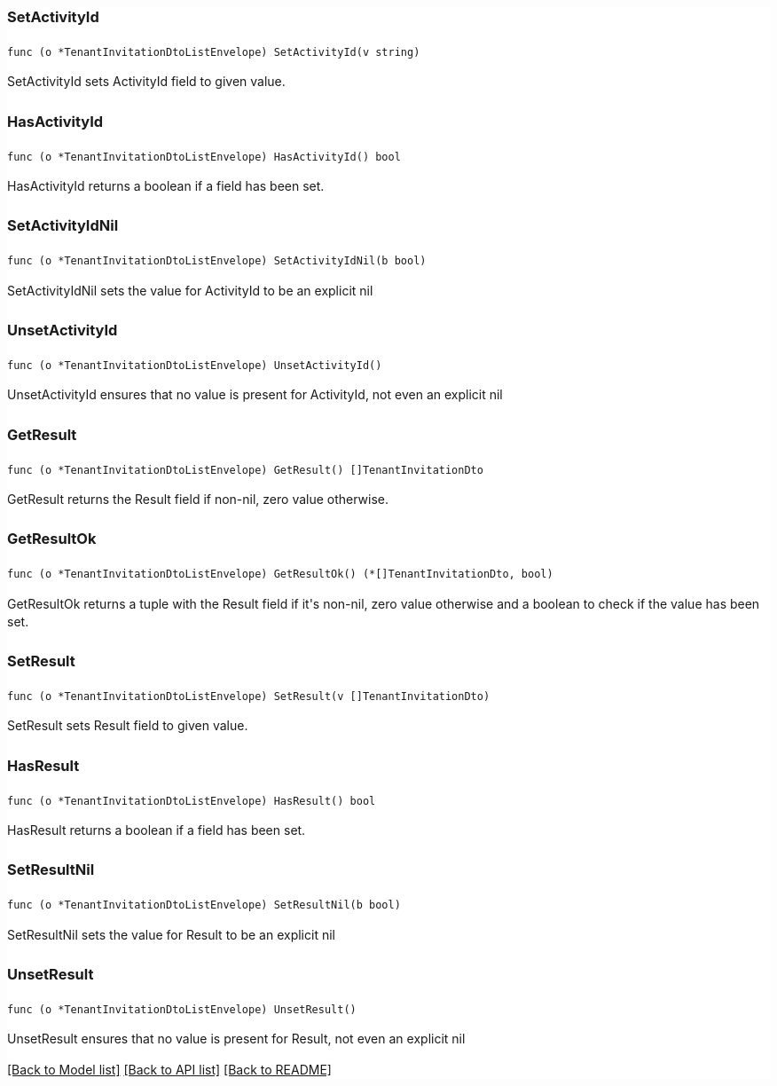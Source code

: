 ### SetActivityId

`func (o *TenantInvitationDtoListEnvelope) SetActivityId(v string)`

SetActivityId sets ActivityId field to given value.

### HasActivityId

`func (o *TenantInvitationDtoListEnvelope) HasActivityId() bool`

HasActivityId returns a boolean if a field has been set.

### SetActivityIdNil

`func (o *TenantInvitationDtoListEnvelope) SetActivityIdNil(b bool)`

 SetActivityIdNil sets the value for ActivityId to be an explicit nil

### UnsetActivityId
`func (o *TenantInvitationDtoListEnvelope) UnsetActivityId()`

UnsetActivityId ensures that no value is present for ActivityId, not even an explicit nil
### GetResult

`func (o *TenantInvitationDtoListEnvelope) GetResult() []TenantInvitationDto`

GetResult returns the Result field if non-nil, zero value otherwise.

### GetResultOk

`func (o *TenantInvitationDtoListEnvelope) GetResultOk() (*[]TenantInvitationDto, bool)`

GetResultOk returns a tuple with the Result field if it's non-nil, zero value otherwise
and a boolean to check if the value has been set.

### SetResult

`func (o *TenantInvitationDtoListEnvelope) SetResult(v []TenantInvitationDto)`

SetResult sets Result field to given value.

### HasResult

`func (o *TenantInvitationDtoListEnvelope) HasResult() bool`

HasResult returns a boolean if a field has been set.

### SetResultNil

`func (o *TenantInvitationDtoListEnvelope) SetResultNil(b bool)`

 SetResultNil sets the value for Result to be an explicit nil

### UnsetResult
`func (o *TenantInvitationDtoListEnvelope) UnsetResult()`

UnsetResult ensures that no value is present for Result, not even an explicit nil

[[Back to Model list]](../README.md#documentation-for-models) [[Back to API list]](../README.md#documentation-for-api-endpoints) [[Back to README]](../README.md)



